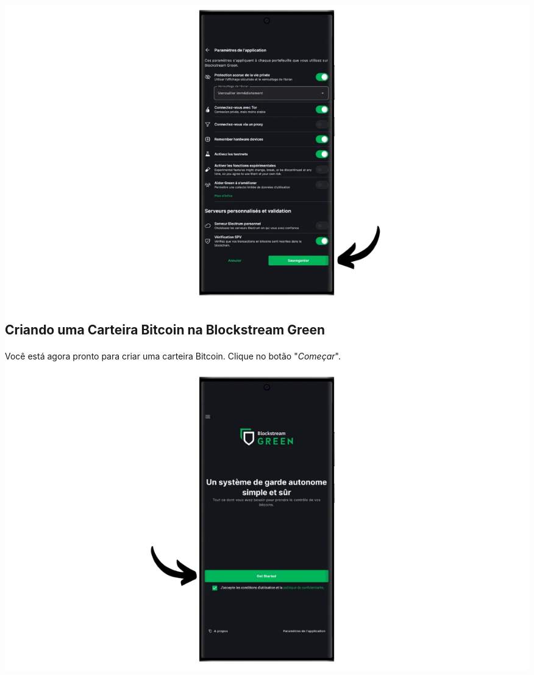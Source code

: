 ![GREEN 2FA MULTISIG](assets/fr/11.webp)

## Criando uma Carteira Bitcoin na Blockstream Green

Você está agora pronto para criar uma carteira Bitcoin. Clique no botão "*Começar*".

![GREEN 2FA MULTISIG](assets/fr/12.webp)
